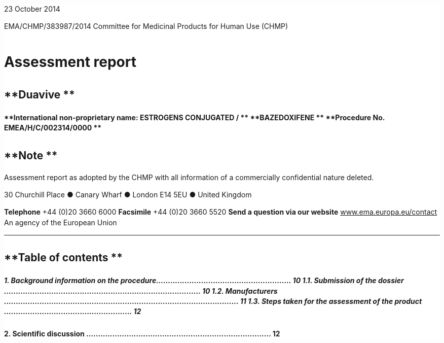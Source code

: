 23 October 2014

EMA/CHMP/383987/2014
Committee for Medicinal Products for Human Use (CHMP)
# Assessment report
## **Duavive **
#### **International non-proprietary name: ESTROGENS CONJUGATED / ** **BAZEDOXIFENE ** **Procedure No. EMEA/H/C/002314/0000 **
## **Note **

Assessment report as adopted by the CHMP with all information of a commercially confidential nature deleted.


30 Churchill Place **●** Canary Wharf **●** London E14 5EU **●** United Kingdom


**Telephone** +44 (0)20 3660 6000 **Facsimile** +44 (0)20 3660 5520
**Send a question via our website** www.ema.europa.eu/contact An agency of the European Union


-----

## **Table of contents **
##### **1. Background information on the procedure......................................................... 10** 1.1. Submission of the dossier ................................................................................... 10 1.2. Manufacturers ................................................................................................... 11 1.3. Steps taken for the assessment of the product ...................................................... 12
#### **2. Scientific discussion .............................................................................. 12**